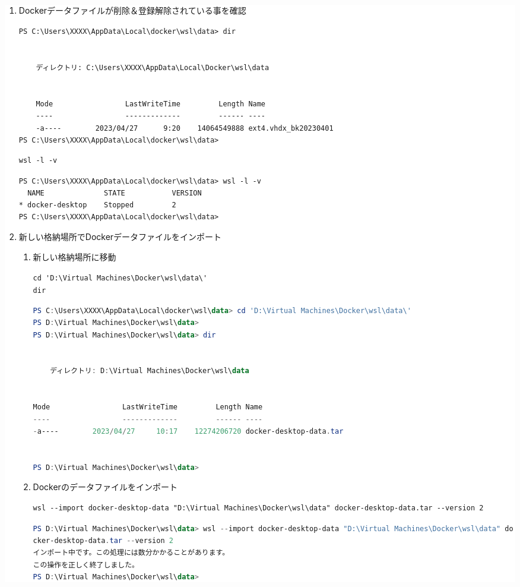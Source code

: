 1. Dockerデータファイルが削除＆登録解除されている事を確認
	
    ```poweshell:自動的にデータファイルが削除されている事を確認
	PS C:\Users\XXXX\AppData\Local\docker\wsl\data> dir


	    ディレクトリ: C:\Users\XXXX\AppData\Local\Docker\wsl\data


		Mode                 LastWriteTime         Length Name
		----                 -------------         ------ ----
		-a----        2023/04/27      9:20    14064549888 ext4.vhdx_bk20230401
	PS C:\Users\XXXX\AppData\Local\docker\wsl\data>
	```

	```powershell:コピー用
	wsl -l -v
	```
	
    ```powershell:登録解除されている事を確認
	PS C:\Users\XXXX\AppData\Local\docker\wsl\data> wsl -l -v
	  NAME              STATE           VERSION
	* docker-desktop    Stopped         2
	PS C:\Users\XXXX\AppData\Local\docker\wsl\data>
	```

1. 新しい格納場所でDockerデータファイルをインポート
	1. 新しい格納場所に移動

		```powershell:コピー用
		cd 'D:\Virtual Machines\Docker\wsl\data\'
		dir
		```

		```powershell
		PS C:\Users\XXXX\AppData\Local\docker\wsl\data> cd 'D:\Virtual Machines\Docker\wsl\data\'
		PS D:\Virtual Machines\Docker\wsl\data>
		PS D:\Virtual Machines\Docker\wsl\data> dir


		    ディレクトリ: D:\Virtual Machines\Docker\wsl\data


		Mode                 LastWriteTime         Length Name
		----                 -------------         ------ ----
		-a----        2023/04/27     10:17    12274206720 docker-desktop-data.tar


		PS D:\Virtual Machines\Docker\wsl\data>
		```

	1. Dockerのデータファイルをインポート

		```powershell:コピー用
		wsl --import docker-desktop-data "D:\Virtual Machines\Docker\wsl\data" docker-desktop-data.tar --version 2
		```

		```powershell
		PS D:\Virtual Machines\Docker\wsl\data> wsl --import docker-desktop-data "D:\Virtual Machines\Docker\wsl\data" docker-desktop-data.tar --version 2
		インポート中です。この処理には数分かかることがあります。
		この操作を正しく終了しました。
		PS D:\Virtual Machines\Docker\wsl\data>
		```

